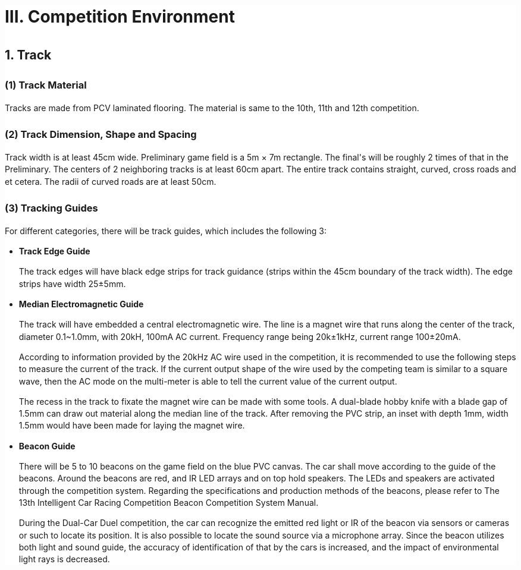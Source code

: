 # III. Competition Environment

## 1. Track

### (1) Track Material

Tracks are made from PCV laminated flooring. The material is same to the 10th, 11th and 12th competition.

### (2) Track Dimension, Shape and Spacing

Track width is at least 45cm wide. Preliminary game field is a 5m × 7m rectangle. The final's will be roughly 2 times of that in the Preliminary. The centers of 2 neighboring tracks is at least 60cm apart. The entire track contains straight, curved, cross roads and et cetera. The radii of curved roads are at least 50cm.

### (3) Tracking Guides

For different categories, there will be track guides, which includes the following 3:

-   **Track Edge Guide**

    The track edges will have black edge strips for track guidance (strips within the 45cm boundary of the track width). The edge strips have width 25±5mm.

-   **Median Electromagnetic Guide**

    The track will have embedded a central electromagnetic wire. The line is a magnet wire that runs along the center of the track, diameter 0.1~1.0mm, with 20kH, 100mA AC current. Frequency range being 20k±1kHz, current range 100±20mA.

    According to information provided by the 20kHz AC wire used in the competition, it is recommended to use the following steps to measure the current of the track. If the current output shape of the wire used by the competing team is similar to a square wave, then the AC mode on the multi-meter is able to tell the current value of the current output.

    The recess in the track to fixate the magnet wire can be made with some tools. A dual-blade hobby knife with a blade gap of 1.5mm can draw out material along the median line of the track. After removing the PVC strip, an inset with depth 1mm, width 1.5mm would have been made for laying the magnet wire.

-   **Beacon Guide**

    There will be 5 to 10 beacons on the game field on the blue PVC canvas. The car shall move according to the guide of the beacons. Around the beacons are red, and IR LED arrays and on top hold speakers. The LEDs and speakers are activated through the competition system. Regarding the specifications and production methods of the beacons, please refer to The 13th Intelligent Car Racing Competition Beacon Competition System Manual.

    During the Dual-Car Duel competition, the car can recognize the emitted red light or IR of the beacon via sensors or cameras or such to locate its position. It is also possible to locate the sound source via a microphone array. Since the beacon utilizes both light and sound guide, the accuracy of identification of that by the cars is increased, and the impact of environmental light rays is decreased.
